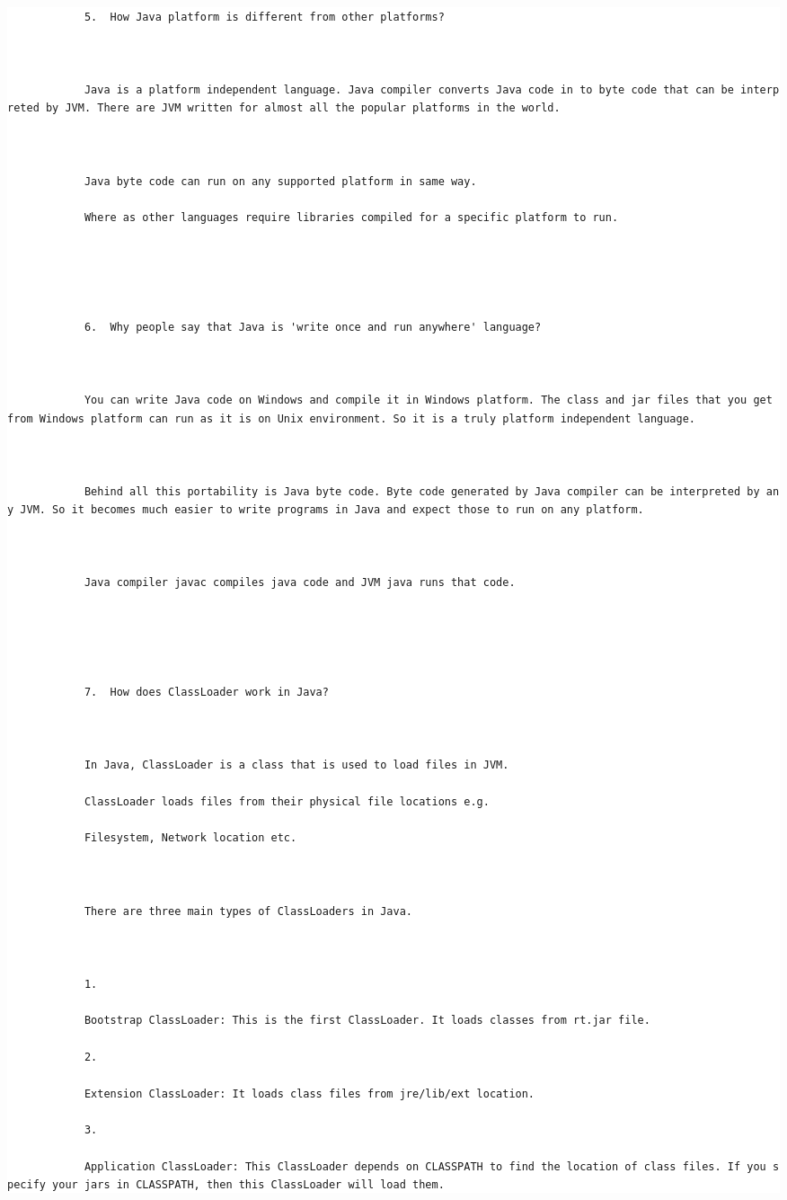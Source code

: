                 
                
                
                
                5.  How Java platform is different from other platforms? 
                
                
                
                Java is a platform independent language. Java compiler converts Java code in to byte code that can be interpreted by JVM. There are JVM written for almost all the popular platforms in the world. 
                
                
                
                Java byte code can run on any supported platform in same way. 
                
                Where as other languages require libraries compiled for a specific platform to run. 
                
                
                
                
                
                6.  Why people say that Java is 'write once and run anywhere' language? 
                
                
                
                You can write Java code on Windows and compile it in Windows platform. The class and jar files that you get from Windows platform can run as it is on Unix environment. So it is a truly platform independent language. 
                
                
                
                Behind all this portability is Java byte code. Byte code generated by Java compiler can be interpreted by any JVM. So it becomes much easier to write programs in Java and expect those to run on any platform. 
                
                
                
                Java compiler javac compiles java code and JVM java runs that code. 
                
                
                
                
                
                7.  How does ClassLoader work in Java? 
                
                
                
                In Java, ClassLoader is a class that is used to load files in JVM. 
                
                ClassLoader loads files from their physical file locations e.g. 
                
                Filesystem, Network location etc. 
                
                
                
                There are three main types of ClassLoaders in Java. 
                
                
                
                1. 
                
                Bootstrap ClassLoader: This is the first ClassLoader. It loads classes from rt.jar file. 
                
                2. 
                
                Extension ClassLoader: It loads class files from jre/lib/ext location. 
                
                3. 
                
                Application ClassLoader: This ClassLoader depends on CLASSPATH to find the location of class files. If you specify your jars in CLASSPATH, then this ClassLoader will load them. 
                